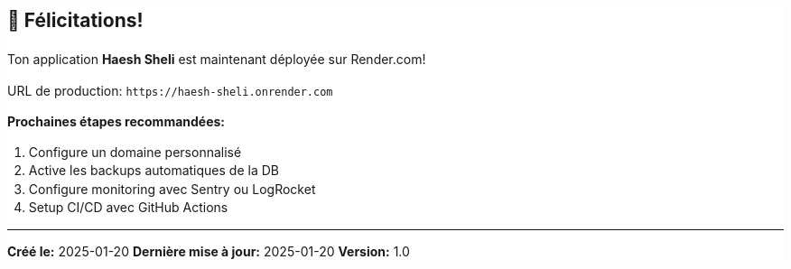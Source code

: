 
## 🎉 Félicitations!

Ton application **Haesh Sheli** est maintenant déployée sur Render.com!

URL de production: `https://haesh-sheli.onrender.com`

**Prochaines étapes recommandées:**
1. Configure un domaine personnalisé
2. Active les backups automatiques de la DB
3. Configure monitoring avec Sentry ou LogRocket
4. Setup CI/CD avec GitHub Actions

---

**Créé le:** 2025-01-20
**Dernière mise à jour:** 2025-01-20
**Version:** 1.0
